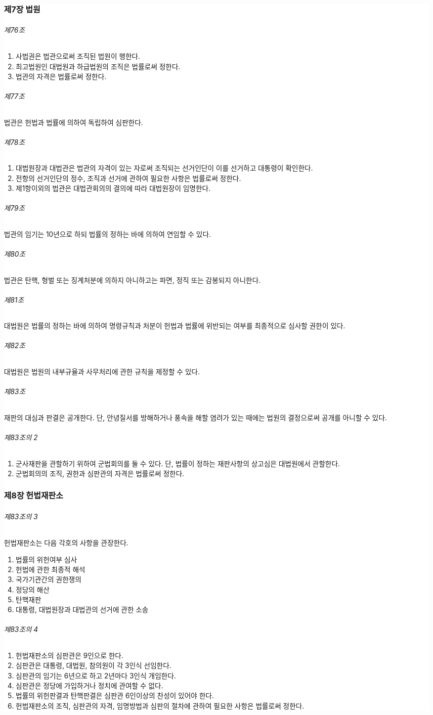 ### 제7장 법원

###### 제76조

1. 사법권은 법관으로써 조직된 법원이 행한다.
2. 최고법원인 대법원과 하급법원의 조직은 법률로써 정한다.
3. 법관의 자격은 법률로써 정한다.

###### 제77조

법관은 헌법과 법률에 의하여 독립하여 심판한다.

###### 제78조

1. 대법원장과 대법관은 법관의 자격이 있는 자로써 조직되는 선거인단이 이를 선거하고 대통령이 확인한다.
2. 전항의 선거인단의 정수, 조직과 선거에 관하여 필요한 사항은 법률로써 정한다.
3. 제1항이외의 법관은 대법관회의의 결의에 따라 대법원장이 임명한다.

###### 제79조

법관의 임기는 10년으로 하되 법률의 정하는 바에 의하여 연임할 수 있다.

###### 제80조

법관은 탄핵, 형벌 또는 징계처분에 의하지 아니하고는 파면, 정직 또는 감봉되지 아니한다.

###### 제81조

대법원은 법률의 정하는 바에 의하여 명령규칙과 처분이 헌법과 법률에 위반되는 여부를 최종적으로 심사할 권한이 있다.

###### 제82조

대법원은 법원의 내부규율과 사무처리에 관한 규칙을 제정할 수 있다.

###### 제83조

재판의 대심과 판결은 공개한다. 단, 안녕질서를 방해하거나 풍속을 해할 염려가 있는 때에는 법원의 결정으로써 공개를 아니할 수 있다.

###### 제83조의 2 
1. 군사재판을 관할하기 위하여 군법회의를 둘 수 있다. 단, 법률이 정하는 재판사항의 상고심은 대법원에서 관할한다.
2. 군법회의의 조직, 권한과 심판관의 자격은 법률로써 정한다.

### 제8장 헌법재판소

###### 제83조의 3 

헌법재판소는 다음 각호의 사항을 관장한다.

1. 법률의 위헌여부 심사
2. 헌법에 관한 최종적 해석
3. 국가기관간의 권한쟁의
4. 정당의 해산
5. 탄핵재판
6. 대통령, 대법원장과 대법관의 선거에 관한 소송

###### 제83조의 4 

1. 헌법재판소의 심판관은 9인으로 한다.
2. 심판관은 대통령, 대법원, 참의원이 각 3인식 선임한다.
3. 심판관의 임기는 6년으로 하고 2년마다 3인식 개임한다.
4. 심판관은 정당에 가입하거나 정치에 관여할 수 없다.
5. 법률의 위헌판결과 탄핵판결은 심판관 6인이상의 찬성이 있어야 한다.
6. 헌법재판소의 조직, 심판관의 자격, 임명방법과 심판의 절차에 관하여 필요한 사항은 법률로써 정한다.
